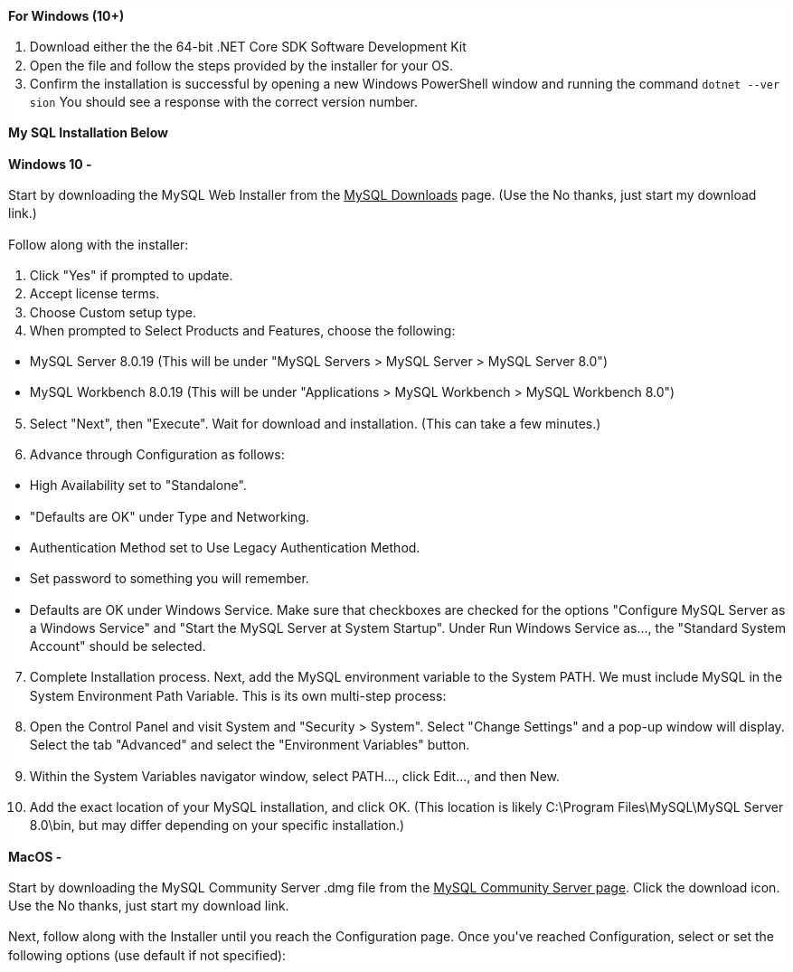 **For Windows (10+)**
1. Download either the the 64-bit .NET Core SDK Software Development Kit
2. Open the file and follow the steps provided by the installer for your OS.
3. Confirm the installation is successful by opening a new Windows PowerShell window and running the command <code>dotnet --version</code> You should see a response with the correct version number.

**My SQL Installation Below** 

**Windows 10 -**

Start by downloading the MySQL Web Installer from the [MySQL Downloads](https://dev.mysql.com/downloads/file/?id=484919) page. (Use the No thanks, just start my download link.)

Follow along with the installer:

1) Click "Yes" if prompted to update.
2) Accept license terms.
3) Choose Custom setup type.
4) When prompted to Select Products and Features, choose the following:
* MySQL Server 8.0.19 (This will be under "MySQL Servers > MySQL Server > MySQL Server 8.0")

* MySQL Workbench 8.0.19 (This will be under "Applications > MySQL Workbench > MySQL Workbench 8.0")

5) Select "Next", then "Execute". Wait for download and installation. (This can take a few minutes.)

6) Advance through Configuration as follows:

* High Availability set to "Standalone".

* "Defaults are OK" under Type and Networking.

* Authentication Method set to Use Legacy Authentication Method.

* Set password to something you will remember. 

* Defaults are OK under Windows Service. Make sure that checkboxes are checked for the options "Configure MySQL Server as a Windows Service" and "Start the MySQL Server at System Startup". Under Run Windows Service as..., the "Standard System Account" should be selected.

7) Complete Installation process.
Next, add the MySQL environment variable to the System PATH. We must include MySQL in the System Environment Path Variable. This is its own multi-step process:

8) Open the Control Panel and visit System and "Security > System". Select "Change Settings" and a pop-up window will display. Select the tab "Advanced" and select the "Environment Variables" button.
9) Within the System Variables navigator window, select PATH..., click Edit..., and then New.

10) Add the exact location of your MySQL installation, and click OK. (This location is likely C:\Program Files\MySQL\MySQL Server 8.0\bin, but may differ depending on your specific installation.)

**MacOS -**

Start by downloading the MySQL Community Server .dmg file from the [MySQL Community Server page](https://dev.mysql.com/downloads/file/?id=484914). Click the download icon. Use the No thanks, just start my download link.

Next, follow along with the Installer until you reach the Configuration page. Once you've reached Configuration, select or set the following options (use default if not specified):
